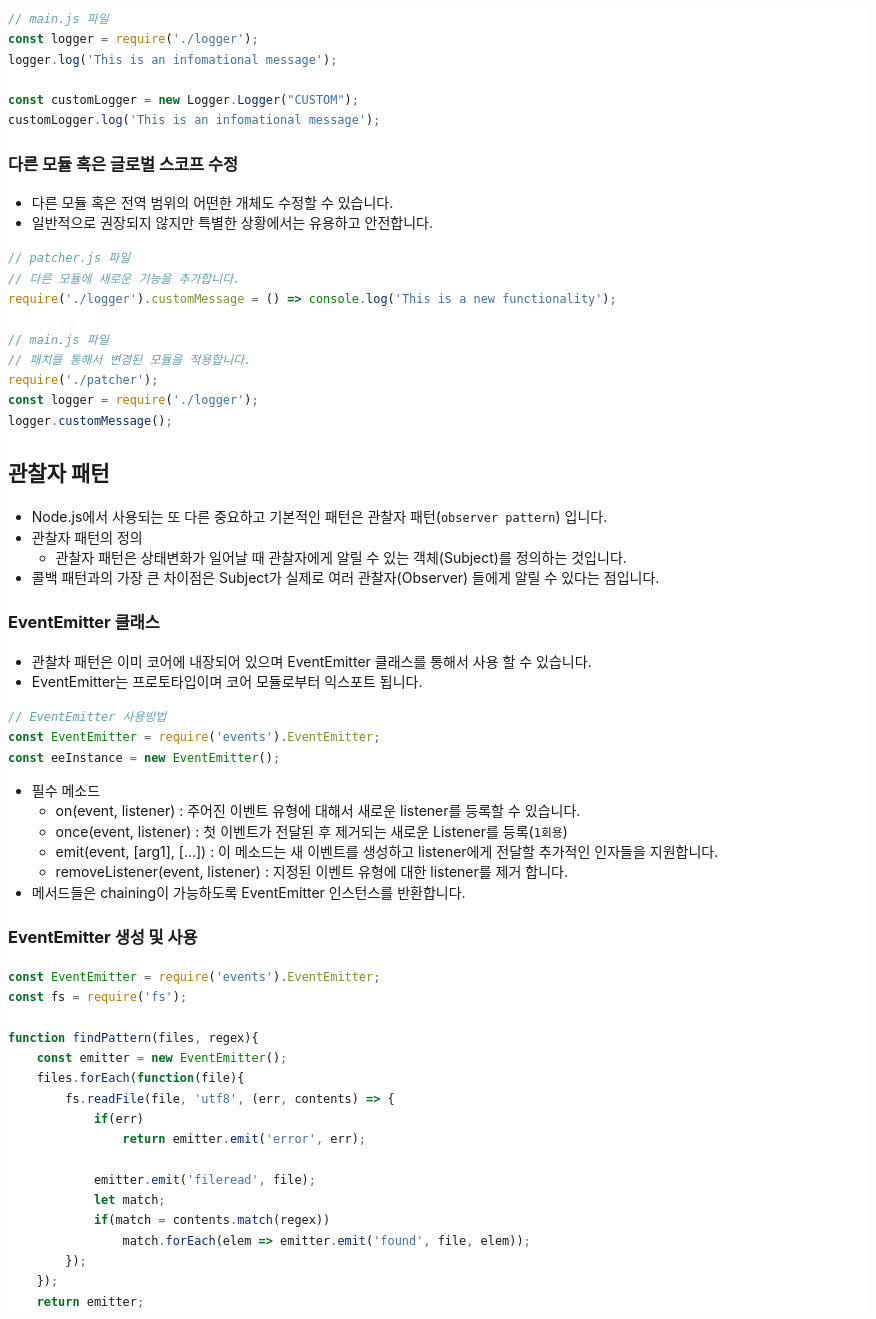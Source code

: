 ```js
// main.js 파일
const logger = require('./logger');
logger.log('This is an infomational message');

const customLogger = new Logger.Logger("CUSTOM");
customLogger.log('This is an infomational message');
```

### 다른 모듈 혹은 글로벌 스코프 수정
* 다른 모듈 혹은 전역 범위의 어떤한 개체도 수정할 수 있습니다. 
* 일반적으로 권장되지 않지만 특별한 상황에서는 유용하고 안전합니다.
```js
// patcher.js 파일
// 다른 모듈에 새로운 기능을 추가합니다. 
require('./logger').customMessage = () => console.log('This is a new functionality');

// main.js 파일
// 패치를 통해서 변경된 모듈을 적용합니다. 
require('./patcher');
const logger = require('./logger');
logger.customMessage();
```

## 관찰자 패턴
* Node.js에서 사용되는 또 다른 중요하고 기본적인 패턴은 관찰자 패턴(`observer pattern`) 입니다.
* 관찰자 패턴의 정의
  * 관찰자 패턴은 상태변화가 일어날 때 관찰자에게 알릴 수 있는 객체(Subject)를 정의하는 것입니다.
* 콜백 패턴과의 가장 큰 차이점은 Subject가 실제로 여러 관찰자(Observer) 들에게 알릴 수 있다는 점입니다.

### EventEmitter 클래스 
* 관찰차 패턴은 이미 코어에 내장되어 있으며 EventEmitter 클래스를 통해서 사용 할 수 있습니다. 
* EventEmitter는 프로토타입이며 코어 모듈로부터 익스포트 됩니다. 
```js
// EventEmitter 사용방법
const EventEmitter = require('events').EventEmitter;
const eeInstance = new EventEmitter();
```
* 필수 메소드
  * on(event, listener) : 주어진 이벤트 유형에 대해서 새로운 listener를 등록할 수 있습니다. 
  * once(event, listener) : 첫 이벤트가 전달된 후 제거되는 새로운 Listener를 등록(`1회용`)
  * emit(event, [arg1], [...]) : 이 메소드는 새 이벤트를 생성하고 listener에게 전달할 추가적인 인자들을 지원합니다. 
  * removeListener(event, listener) : 지정된 이벤트 유형에 대한 listener를 제거 합니다. 
* 메서드들은 chaining이 가능하도록 EventEmitter 인스턴스를 반환합니다. 

### EventEmitter 생성 및 사용
```js
const EventEmitter = require('events').EventEmitter;
const fs = require('fs');

function findPattern(files, regex){
    const emitter = new EventEmitter();
    files.forEach(function(file){
        fs.readFile(file, 'utf8', (err, contents) => {
            if(err)
                return emitter.emit('error', err);
        
            emitter.emit('fileread', file);
            let match;
            if(match = contents.match(regex))
                match.forEach(elem => emitter.emit('found', file, elem));
        });
    });
    return emitter;
```